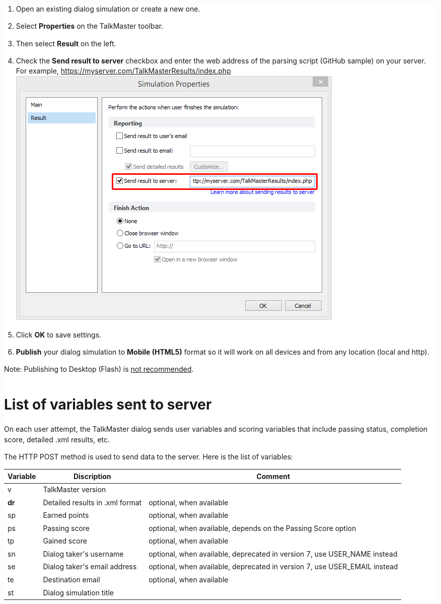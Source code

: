 1. Open an existing dialog simulation or create a new one.

2. Select **Properties** on the TalkMaster toolbar.

3. Then select **Result** on the left.

4. Check the **Send result to server** checkbox and enter the web address of the parsing script (GitHub sample) on your server. For example, https://mysеrvеr.com/TalkMasterResults/index.php
![](images/01-simulation-properties.png)

5. Click **OK** to save settings.

6. **Publish** your dialog simulation to **Mobile (HTML5)** format so it will work on all devices and from any location (local and http).

Note: Publishing to Desktop (Flash) is [not recommended](https://www.macromedia.com/support/documentation/en/flashplayer/help/settings_manager04.html).

# List of variables sent to server

On each user attempt, the TalkMaster dialog sends user variables and scoring variables that include passing status, completion score, detailed .xml results, etc.

The HTTP POST method is used to send data to the server. Here is the list of variables:

|  Variable | Discription | Comment  |
| ------------ | ------------ | ------------ |
|  v   | TalkMaster version  |   |
|  **dr** | Detailed results in .xml format | optional, when available  |
|  sp | Earned points | optional, when available  |
|  ps | Passing score | optional, when available, depends on the Passing Score option  |
| tp | Gained score | optional, when available |
| sn | Dialog taker's username | optional, when available, deprecated in version 7, use USER_NAME instead  |
| se | Dialog taker's email address | optional, when available, deprecated in version 7, use USER_EMAIL instead  |
| te | Destination email | optional, when available  |
| st | Dialog simulation title |  |